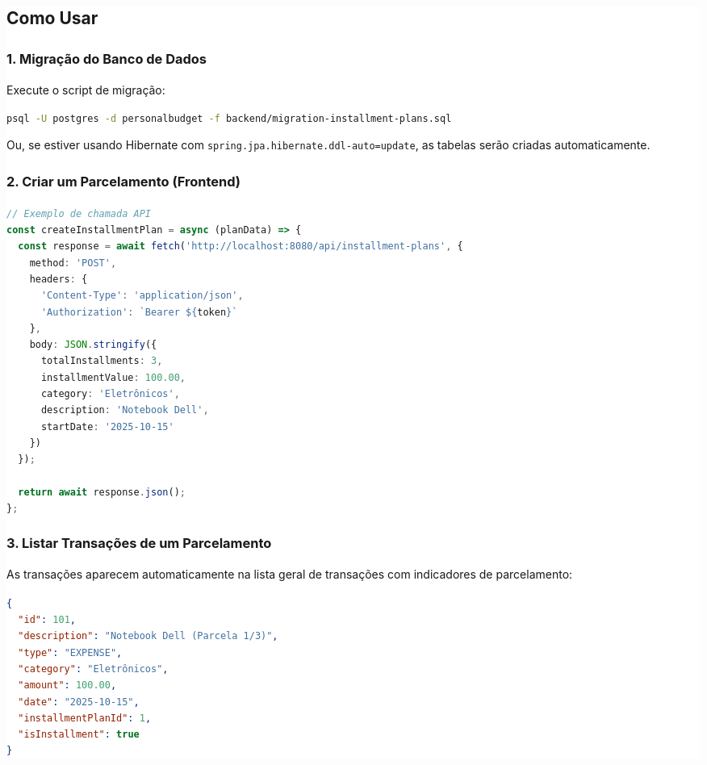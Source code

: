 ## Como Usar

### 1. Migração do Banco de Dados

Execute o script de migração:
```bash
psql -U postgres -d personalbudget -f backend/migration-installment-plans.sql
```

Ou, se estiver usando Hibernate com `spring.jpa.hibernate.ddl-auto=update`, as tabelas serão criadas automaticamente.

### 2. Criar um Parcelamento (Frontend)

```typescript
// Exemplo de chamada API
const createInstallmentPlan = async (planData) => {
  const response = await fetch('http://localhost:8080/api/installment-plans', {
    method: 'POST',
    headers: {
      'Content-Type': 'application/json',
      'Authorization': `Bearer ${token}`
    },
    body: JSON.stringify({
      totalInstallments: 3,
      installmentValue: 100.00,
      category: 'Eletrônicos',
      description: 'Notebook Dell',
      startDate: '2025-10-15'
    })
  });
  
  return await response.json();
};
```

### 3. Listar Transações de um Parcelamento

As transações aparecem automaticamente na lista geral de transações com indicadores de parcelamento:

```json
{
  "id": 101,
  "description": "Notebook Dell (Parcela 1/3)",
  "type": "EXPENSE",
  "category": "Eletrônicos",
  "amount": 100.00,
  "date": "2025-10-15",
  "installmentPlanId": 1,
  "isInstallment": true
}
```
